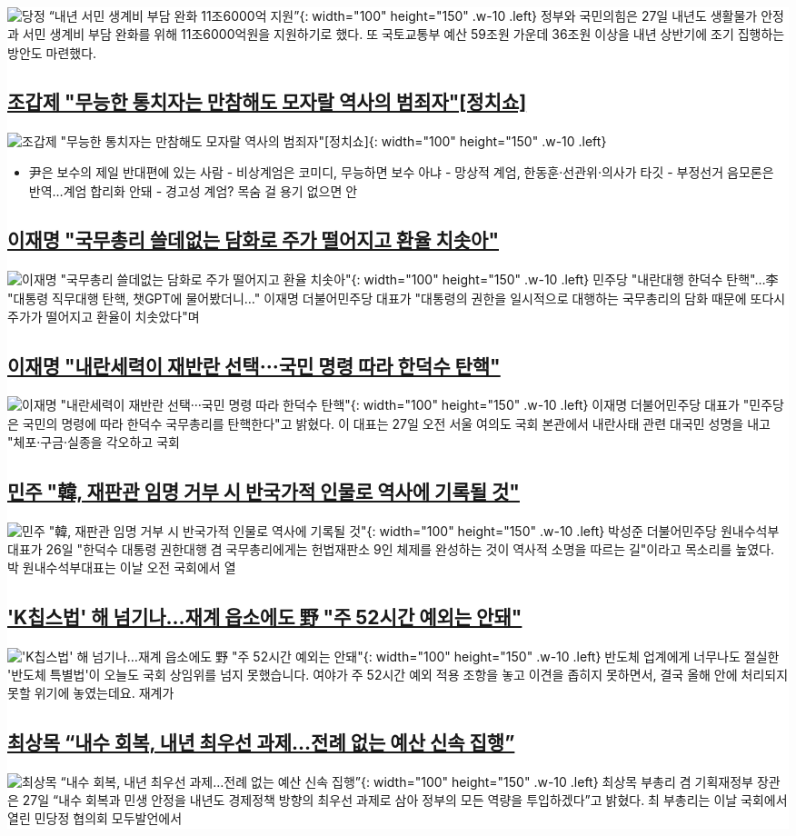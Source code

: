 ![당정 “내년 서민 생계비 부담 완화 11조6000억 지원”](https://mimgnews.pstatic.net/image/origin/023/2024/12/27/3878904.jpg?type=nf220_150){: width="100" height="150" .w-10 .left}
정부와 국민의힘은 27일 내년도 생활물가 안정과 서민 생계비 부담 완화를 위해 11조6000억원을 지원하기로 했다. 또 국토교통부 예산 59조원 가운데 36조원 이상을 내년 상반기에 조기 집행하는 방안도 마련했다.

## [조갑제 "무능한 통치자는 만참해도 모자랄 역사의 범죄자"[정치쇼]](https://n.news.naver.com/mnews/article/055/0001218651)

![조갑제 "무능한 통치자는 만참해도 모자랄 역사의 범죄자"[정치쇼]](https://mimgnews.pstatic.net/image/origin/055/2024/12/27/1218651.jpg?type=nf220_150){: width="100" height="150" .w-10 .left}
- 尹은 보수의 제일 반대편에 있는 사람 - 비상계엄은 코미디, 무능하면 보수 아냐 - 망상적 계엄, 한동훈·선관위·의사가 타깃 - 부정선거 음모론은 반역…계엄 합리화 안돼 - 경고성 계엄? 목숨 걸 용기 없으면 안

## [이재명 "국무총리 쓸데없는 담화로 주가 떨어지고 환율 치솟아"](https://n.news.naver.com/mnews/article/002/0002366122)

![이재명 "국무총리 쓸데없는 담화로 주가 떨어지고 환율 치솟아"](https://mimgnews.pstatic.net/image/origin/002/2024/12/27/2366122.jpg?type=nf220_150){: width="100" height="150" .w-10 .left}
민주당 "내란대행 한덕수 탄핵"…李 "대통령 직무대행 탄핵, 챗GPT에 물어봤더니…" 이재명 더불어민주당 대표가 "대통령의 권한을 일시적으로 대행하는 국무총리의 담화 때문에 또다시 주가가 떨어지고 환율이 치솟았다"며

## [이재명 "내란세력이 재반란 선택···국민 명령 따라 한덕수 탄핵"](https://n.news.naver.com/mnews/article/008/0005133890)

![이재명 "내란세력이 재반란 선택···국민 명령 따라 한덕수 탄핵"](https://mimgnews.pstatic.net/image/origin/008/2024/12/27/5133890.jpg?type=nf220_150){: width="100" height="150" .w-10 .left}
이재명 더불어민주당 대표가 "민주당은 국민의 명령에 따라 한덕수 국무총리를 탄핵한다"고 밝혔다. 이 대표는 27일 오전 서울 여의도 국회 본관에서 내란사태 관련 대국민 성명을 내고 "체포·구금·실종을 각오하고 국회

## [민주 "韓, 재판관 임명 거부 시 반국가적 인물로 역사에 기록될 것"](https://n.news.naver.com/mnews/article/029/0002925324)

![민주 "韓, 재판관 임명 거부 시 반국가적 인물로 역사에 기록될 것"](https://mimgnews.pstatic.net/image/origin/029/2024/12/26/2925324.jpg?type=nf220_150){: width="100" height="150" .w-10 .left}
박성준 더불어민주당 원내수석부대표가 26일 "한덕수 대통령 권한대행 겸 국무총리에게는 헌법재판소 9인 체제를 완성하는 것이 역사적 소명을 따르는 길"이라고 목소리를 높였다. 박 원내수석부대표는 이날 오전 국회에서 열

## ['K칩스법' 해 넘기나…재계 읍소에도 野 "주 52시간 예외는 안돼"](https://n.news.naver.com/mnews/article/448/0000498343)

!['K칩스법' 해 넘기나…재계 읍소에도 野 "주 52시간 예외는 안돼"](https://mimgnews.pstatic.net/image/origin/448/2024/12/26/498343.jpg?type=nf220_150){: width="100" height="150" .w-10 .left}
반도체 업계에게 너무나도 절실한 '반도체 특별법'이 오늘도 국회 상임위를 넘지 못했습니다. 여야가 주 52시간 예외 적용 조항을 놓고 이견을 좁히지 못하면서, 결국 올해 안에 처리되지 못할 위기에 놓였는데요. 재계가

## [최상목 “내수 회복, 내년 최우선 과제…전례 없는 예산 신속 집행”](https://n.news.naver.com/mnews/article/032/0003341844)

![최상목 “내수 회복, 내년 최우선 과제…전례 없는 예산 신속 집행”](https://mimgnews.pstatic.net/image/origin/032/2024/12/27/3341844.jpg?type=nf220_150){: width="100" height="150" .w-10 .left}
최상목 부총리 겸 기획재정부 장관은 27일 “내수 회복과 민생 안정을 내년도 경제정책 방향의 최우선 과제로 삼아 정부의 모든 역량을 투입하겠다”고 밝혔다. 최 부총리는 이날 국회에서 열린 민당정 협의회 모두발언에서
